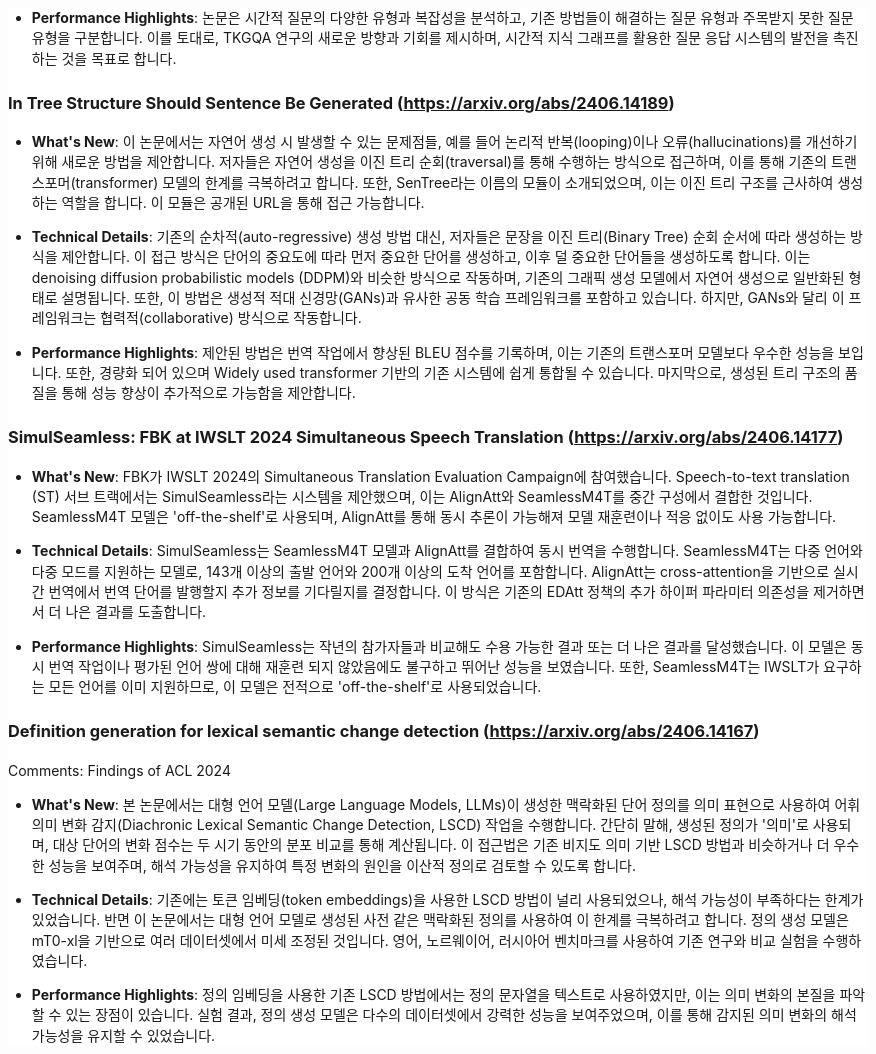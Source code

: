 - **Performance Highlights**: 논문은 시간적 질문의 다양한 유형과 복잡성을 분석하고, 기존 방법들이 해결하는 질문 유형과 주목받지 못한 질문 유형을 구분합니다. 이를 토대로, TKGQA 연구의 새로운 방향과 기회를 제시하며, 시간적 지식 그래프를 활용한 질문 응답 시스템의 발전을 촉진하는 것을 목표로 합니다.



### In Tree Structure Should Sentence Be Generated (https://arxiv.org/abs/2406.14189)
- **What's New**: 이 논문에서는 자연어 생성 시 발생할 수 있는 문제점들, 예를 들어 논리적 반복(looping)이나 오류(hallucinations)를 개선하기 위해 새로운 방법을 제안합니다. 저자들은 자연어 생성을 이진 트리 순회(traversal)를 통해 수행하는 방식으로 접근하며, 이를 통해 기존의 트랜스포머(transformer) 모델의 한계를 극복하려고 합니다. 또한, SenTree라는 이름의 모듈이 소개되었으며, 이는 이진 트리 구조를 근사하여 생성하는 역할을 합니다. 이 모듈은 공개된 URL을 통해 접근 가능합니다.

- **Technical Details**: 기존의 순차적(auto-regressive) 생성 방법 대신, 저자들은 문장을 이진 트리(Binary Tree) 순회 순서에 따라 생성하는 방식을 제안합니다. 이 접근 방식은 단어의 중요도에 따라 먼저 중요한 단어를 생성하고, 이후 덜 중요한 단어들을 생성하도록 합니다. 이는 denoising diffusion probabilistic models (DDPM)와 비슷한 방식으로 작동하며, 기존의 그래픽 생성 모델에서 자연어 생성으로 일반화된 형태로 설명됩니다. 또한, 이 방법은 생성적 적대 신경망(GANs)과 유사한 공동 학습 프레임워크를 포함하고 있습니다. 하지만, GANs와 달리 이 프레임워크는 협력적(collaborative) 방식으로 작동합니다.

- **Performance Highlights**: 제안된 방법은 번역 작업에서 향상된 BLEU 점수를 기록하며, 이는 기존의 트랜스포머 모델보다 우수한 성능을 보입니다. 또한, 경량화 되어 있으며 Widely used transformer 기반의 기존 시스템에 쉽게 통합될 수 있습니다. 마지막으로, 생성된 트리 구조의 품질을 통해 성능 향상이 추가적으로 가능함을 제안합니다.



### SimulSeamless: FBK at IWSLT 2024 Simultaneous Speech Translation (https://arxiv.org/abs/2406.14177)
- **What's New**: FBK가 IWSLT 2024의 Simultaneous Translation Evaluation Campaign에 참여했습니다. Speech-to-text translation (ST) 서브 트랙에서는 SimulSeamless라는 시스템을 제안했으며, 이는 AlignAtt와 SeamlessM4T를 중간 구성에서 결합한 것입니다. SeamlessM4T 모델은 'off-the-shelf'로 사용되며, AlignAtt를 통해 동시 추론이 가능해져 모델 재훈련이나 적응 없이도 사용 가능합니다.

- **Technical Details**: SimulSeamless는 SeamlessM4T 모델과 AlignAtt를 결합하여 동시 번역을 수행합니다. SeamlessM4T는 다중 언어와 다중 모드를 지원하는 모델로, 143개 이상의 출발 언어와 200개 이상의 도착 언어를 포함합니다. AlignAtt는 cross-attention을 기반으로 실시간 번역에서 번역 단어를 발행할지 추가 정보를 기다릴지를 결정합니다. 이 방식은 기존의 EDAtt 정책의 추가 하이퍼 파라미터 의존성을 제거하면서 더 나은 결과를 도출합니다.

- **Performance Highlights**: SimulSeamless는 작년의 참가자들과 비교해도 수용 가능한 결과 또는 더 나은 결과를 달성했습니다. 이 모델은 동시 번역 작업이나 평가된 언어 쌍에 대해 재훈련 되지 않았음에도 불구하고 뛰어난 성능을 보였습니다. 또한, SeamlessM4T는 IWSLT가 요구하는 모든 언어를 이미 지원하므로, 이 모델은 전적으로 'off-the-shelf'로 사용되었습니다.



### Definition generation for lexical semantic change detection (https://arxiv.org/abs/2406.14167)
Comments:
          Findings of ACL 2024

- **What's New**: 본 논문에서는 대형 언어 모델(Large Language Models, LLMs)이 생성한 맥락화된 단어 정의를 의미 표현으로 사용하여 어휘 의미 변화 감지(Diachronic Lexical Semantic Change Detection, LSCD) 작업을 수행합니다. 간단히 말해, 생성된 정의가 '의미'로 사용되며, 대상 단어의 변화 점수는 두 시기 동안의 분포 비교를 통해 계산됩니다. 이 접근법은 기존 비지도 의미 기반 LSCD 방법과 비슷하거나 더 우수한 성능을 보여주며, 해석 가능성을 유지하여 특정 변화의 원인을 이산적 정의로 검토할 수 있도록 합니다.

- **Technical Details**: 기존에는 토큰 임베딩(token embeddings)을 사용한 LSCD 방법이 널리 사용되었으나, 해석 가능성이 부족하다는 한계가 있었습니다. 반면 이 논문에서는 대형 언어 모델로 생성된 사전 같은 맥락화된 정의를 사용하여 이 한계를 극복하려고 합니다. 정의 생성 모델은 mT0-xl을 기반으로 여러 데이터셋에서 미세 조정된 것입니다. 영어, 노르웨이어, 러시아어 벤치마크를 사용하여 기존 연구와 비교 실험을 수행하였습니다.

- **Performance Highlights**: 정의 임베딩을 사용한 기존 LSCD 방법에서는 정의 문자열을 텍스트로 사용하였지만, 이는 의미 변화의 본질을 파악할 수 있는 장점이 있습니다. 실험 결과, 정의 생성 모델은 다수의 데이터셋에서 강력한 성능을 보여주었으며, 이를 통해 감지된 의미 변화의 해석 가능성을 유지할 수 있었습니다.

